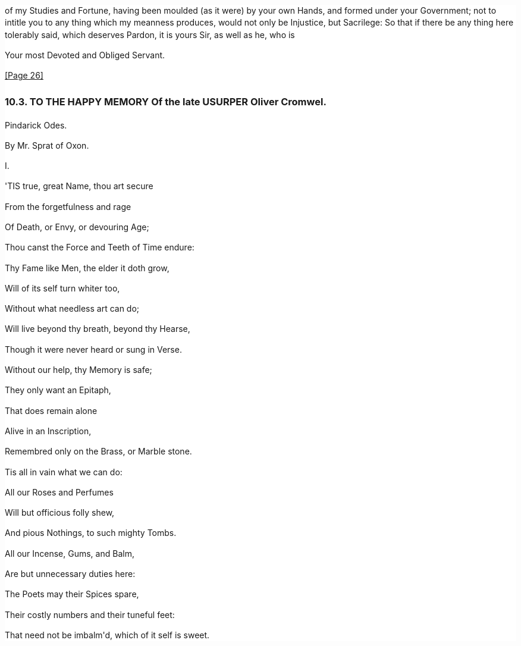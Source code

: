 of my Studies and Fortune, having been moulded (as it were) by your own Hands,
and formed under your Government; not to intitle you to any thing which my
meanness produces, would not only be Injustice, but Sacrilege: So that if
there be any thing here tolerably said, which deserves Pardon, it is yours
Sir, as well as he, who is

Your most Devoted and Obliged Servant.

[[Page 26]](http://eebo.chadwyck.com/downloadtiff?vid=40273&page=14)

### 10.3. TO THE HAPPY MEMORY Of the late USURPER Oliver Cromwel.  
Pindarick Odes.

By Mr. Sprat of Oxon.

I.

'TIS true, great Name, thou art secure

From the forgetfulness and rage

Of Death, or Envy, or devouring Age;

Thou canst the Force and Teeth of Time endure:

Thy Fame like Men, the elder it doth grow,

Will of its self turn whiter too,

Without what needless art can do;

Will live beyond thy breath, beyond thy Hearse,

Though it were never heard or sung in Verse.

Without our help, thy Memory is safe;

They only want an Epitaph,

That does remain alone

Alive in an Inscription,

Remembred only on the Brass, or Marble stone.

Tis all in vain what we can do:

All our Roses and Perfumes

Will but officious folly shew,

And pious Nothings, to such mighty Tombs.

All our Incense, Gums, and Balm,

Are but unnecessary duties here:

The Poets may their Spices spare,

Their costly numbers and their tuneful feet:

That need not be imbalm'd, which of it self is sweet.
